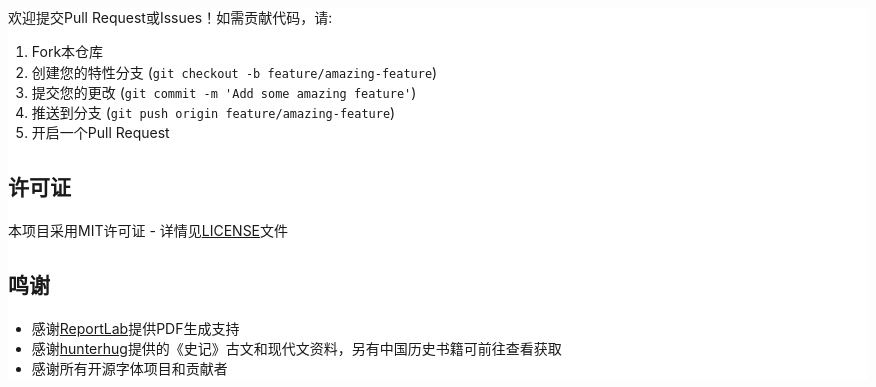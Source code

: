 欢迎提交Pull Request或Issues！如需贡献代码，请:

1. Fork本仓库
2. 创建您的特性分支 (`git checkout -b feature/amazing-feature`)
3. 提交您的更改 (`git commit -m 'Add some amazing feature'`)
4. 推送到分支 (`git push origin feature/amazing-feature`)
5. 开启一个Pull Request

## 许可证

本项目采用MIT许可证 - 详情见[LICENSE](LICENSE)文件

## 鸣谢

- 感谢[ReportLab](https://www.reportlab.com/)提供PDF生成支持
- 感谢[hunterhug](https://github.com/hunterhug/china-history)提供的《史记》古文和现代文资料，另有中国历史书籍可前往查看获取
- 感谢所有开源字体项目和贡献者